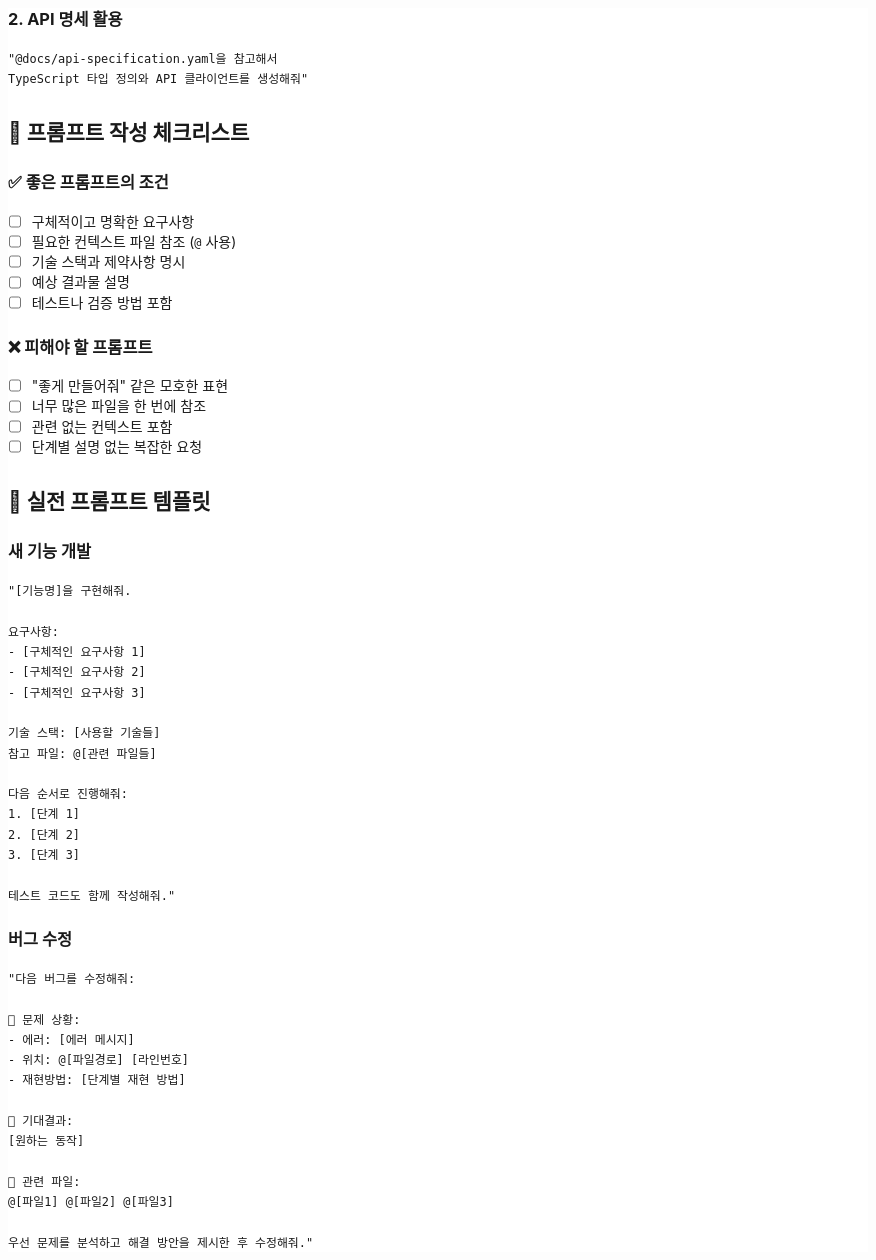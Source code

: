 ### 2. API 명세 활용
```
"@docs/api-specification.yaml을 참고해서 
TypeScript 타입 정의와 API 클라이언트를 생성해줘"
```

## 🎯 프롬프트 작성 체크리스트

### ✅ 좋은 프롬프트의 조건
- [ ] 구체적이고 명확한 요구사항
- [ ] 필요한 컨텍스트 파일 참조 (`@` 사용)
- [ ] 기술 스택과 제약사항 명시
- [ ] 예상 결과물 설명
- [ ] 테스트나 검증 방법 포함

### ❌ 피해야 할 프롬프트
- [ ] "좋게 만들어줘" 같은 모호한 표현
- [ ] 너무 많은 파일을 한 번에 참조
- [ ] 관련 없는 컨텍스트 포함
- [ ] 단계별 설명 없는 복잡한 요청

## 🚀 실전 프롬프트 템플릿

### 새 기능 개발
```
"[기능명]을 구현해줘.

요구사항:
- [구체적인 요구사항 1]
- [구체적인 요구사항 2]
- [구체적인 요구사항 3]

기술 스택: [사용할 기술들]
참고 파일: @[관련 파일들]

다음 순서로 진행해줘:
1. [단계 1]
2. [단계 2]
3. [단계 3]

테스트 코드도 함께 작성해줘."
```

### 버그 수정
```
"다음 버그를 수정해줘:

🐛 문제 상황:
- 에러: [에러 메시지]
- 위치: @[파일경로] [라인번호]
- 재현방법: [단계별 재현 방법]

🎯 기대결과:
[원하는 동작]

📁 관련 파일:
@[파일1] @[파일2] @[파일3]

우선 문제를 분석하고 해결 방안을 제시한 후 수정해줘."
```
